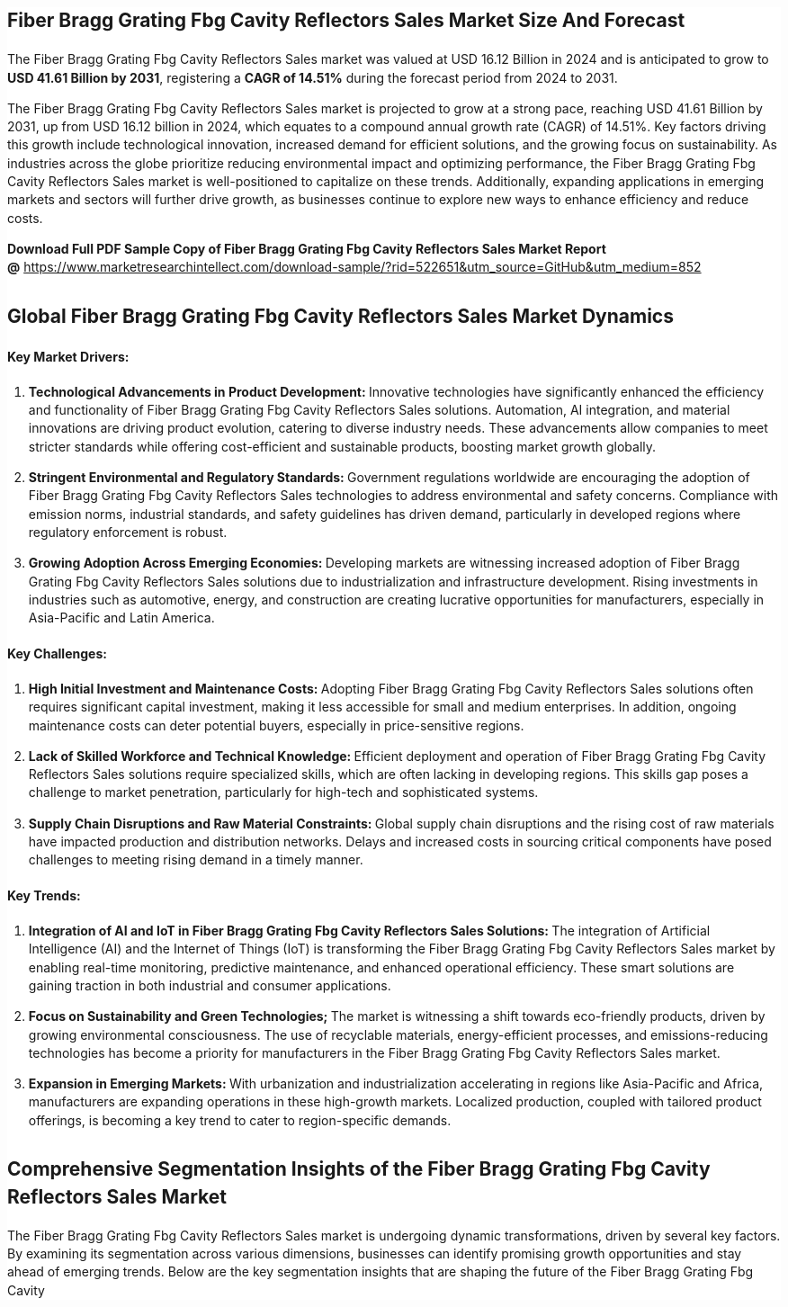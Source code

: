 <h2>Fiber Bragg Grating Fbg Cavity Reflectors Sales Market Size And Forecast</h2><p>The Fiber Bragg Grating Fbg Cavity Reflectors Sales market was valued at USD 16.12 Billion in 2024 and is anticipated to grow to <strong>USD 41.61 Billion by 2031</strong>, registering a <strong>CAGR of 14.51%</strong> during the forecast period from 2024 to 2031.</p><p>The Fiber Bragg Grating Fbg Cavity Reflectors Sales market is projected to grow at a strong pace, reaching USD 41.61 Billion by 2031, up from USD 16.12 billion in 2024, which equates to a compound annual growth rate (CAGR) of 14.51%. Key factors driving this growth include technological innovation, increased demand for efficient solutions, and the growing focus on sustainability. As industries across the globe prioritize reducing environmental impact and optimizing performance, the Fiber Bragg Grating Fbg Cavity Reflectors Sales market is well-positioned to capitalize on these trends. Additionally, expanding applications in emerging markets and sectors will further drive growth, as businesses continue to explore new ways to enhance efficiency and reduce costs.</p><p><strong>Download Full PDF Sample Copy of Fiber Bragg Grating Fbg Cavity Reflectors Sales Market Report @</strong>&nbsp;<a href="https://www.marketresearchintellect.com/download-sample/?rid=522651&amp;utm_source=GitHub&amp;utm_medium=852">https://www.marketresearchintellect.com/download-sample/?rid=522651&amp;utm_source=GitHub&amp;utm_medium=852</a></p><h2>Global Fiber Bragg Grating Fbg Cavity Reflectors Sales Market Dynamics</h2><h4><strong>Key Market Drivers:</strong></h4><ol><li><p><strong>Technological Advancements in Product Development:&nbsp;</strong>Innovative technologies have significantly enhanced the efficiency and functionality of Fiber Bragg Grating Fbg Cavity Reflectors Sales solutions. Automation, AI integration, and material innovations are driving product evolution, catering to diverse industry needs. These advancements allow companies to meet stricter standards while offering cost-efficient and sustainable products, boosting market growth globally.</p></li><li><p><strong>Stringent Environmental and Regulatory Standards:&nbsp;</strong>Government regulations worldwide are encouraging the adoption of Fiber Bragg Grating Fbg Cavity Reflectors Sales technologies to address environmental and safety concerns. Compliance with emission norms, industrial standards, and safety guidelines has driven demand, particularly in developed regions where regulatory enforcement is robust.</p></li><li><p><strong>Growing Adoption Across Emerging Economies:&nbsp;</strong>Developing markets are witnessing increased adoption of Fiber Bragg Grating Fbg Cavity Reflectors Sales solutions due to industrialization and infrastructure development. Rising investments in industries such as automotive, energy, and construction are creating lucrative opportunities for manufacturers, especially in Asia-Pacific and Latin America.</p></li></ol><h4><strong>Key Challenges:</strong></h4><ol><li><p><strong>High Initial Investment and Maintenance Costs:&nbsp;</strong>Adopting Fiber Bragg Grating Fbg Cavity Reflectors Sales solutions often requires significant capital investment, making it less accessible for small and medium enterprises. In addition, ongoing maintenance costs can deter potential buyers, especially in price-sensitive regions.</p></li><li><p><strong>Lack of Skilled Workforce and Technical Knowledge:&nbsp;</strong>Efficient deployment and operation of Fiber Bragg Grating Fbg Cavity Reflectors Sales solutions require specialized skills, which are often lacking in developing regions. This skills gap poses a challenge to market penetration, particularly for high-tech and sophisticated systems.</p></li><li><p><strong>Supply Chain Disruptions and Raw Material Constraints:&nbsp;</strong>Global supply chain disruptions and the rising cost of raw materials have impacted production and distribution networks. Delays and increased costs in sourcing critical components have posed challenges to meeting rising demand in a timely manner.</p></li></ol><h4><strong>Key Trends:</strong></h4><ol><li><p><strong>Integration of AI and IoT in Fiber Bragg Grating Fbg Cavity Reflectors Sales Solutions:&nbsp;</strong>The integration of Artificial Intelligence (AI) and the Internet of Things (IoT) is transforming the Fiber Bragg Grating Fbg Cavity Reflectors Sales market by enabling real-time monitoring, predictive maintenance, and enhanced operational efficiency. These smart solutions are gaining traction in both industrial and consumer applications.</p></li><li><p><strong>Focus on Sustainability and Green Technologies;&nbsp;</strong>The market is witnessing a shift towards eco-friendly products, driven by growing environmental consciousness. The use of recyclable materials, energy-efficient processes, and emissions-reducing technologies has become a priority for manufacturers in the Fiber Bragg Grating Fbg Cavity Reflectors Sales market.</p></li><li><p><strong>Expansion in Emerging Markets:&nbsp;</strong>With urbanization and industrialization accelerating in regions like Asia-Pacific and Africa, manufacturers are expanding operations in these high-growth markets. Localized production, coupled with tailored product offerings, is becoming a key trend to cater to region-specific demands.</p></li></ol><div class="article-main__content" data-test-id="publishing-text-block"><h2>Comprehensive Segmentation Insights of the Fiber Bragg Grating Fbg Cavity Reflectors Sales Market</h2><p>The Fiber Bragg Grating Fbg Cavity Reflectors Sales market is undergoing dynamic transformations, driven by several key factors. By examining its segmentation across various dimensions, businesses can identify promising growth opportunities and stay ahead of emerging trends. Below are the key segmentation insights that are shaping the future of the Fiber Bragg Grating Fbg Cavity